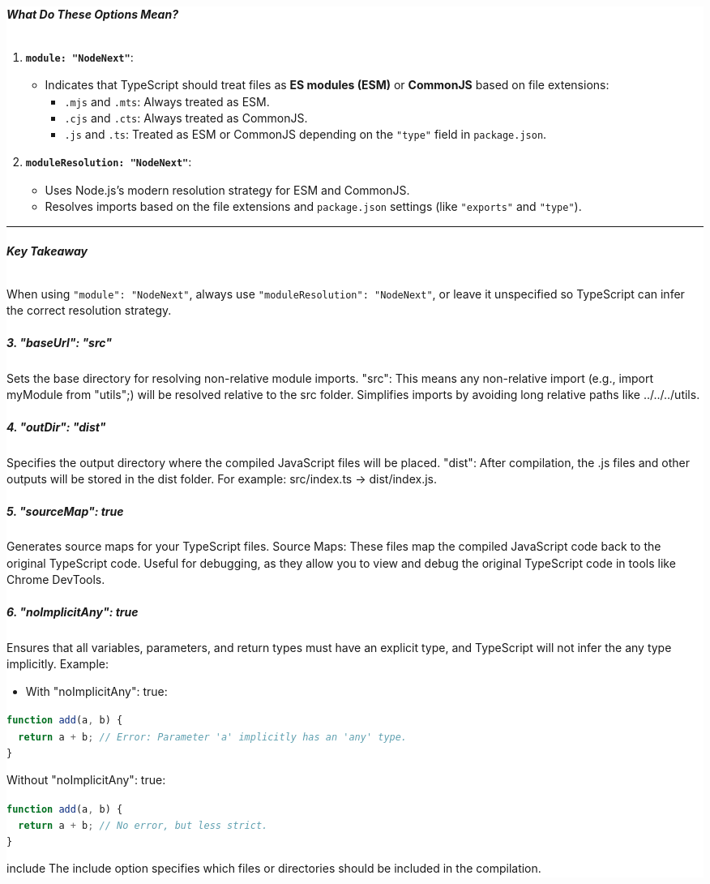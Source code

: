 
###### **What Do These Options Mean?**

1. **`module: "NodeNext"`**:
   - Indicates that TypeScript should treat files as **ES modules (ESM)** or **CommonJS** based on file extensions:
     - `.mjs` and `.mts`: Always treated as ESM.
     - `.cjs` and `.cts`: Always treated as CommonJS.
     - `.js` and `.ts`: Treated as ESM or CommonJS depending on the `"type"` field in `package.json`.

2. **`moduleResolution: "NodeNext"`**:
   - Uses Node.js’s modern resolution strategy for ESM and CommonJS.
   - Resolves imports based on the file extensions and `package.json` settings (like `"exports"` and `"type"`).

---

###### **Key Takeaway**
When using `"module": "NodeNext"`, always use `"moduleResolution": "NodeNext"`, or leave it unspecified so TypeScript can infer the correct resolution strategy.

##### 3. "baseUrl": "src"
Sets the base directory for resolving non-relative module imports.
"src":
This means any non-relative import (e.g., import myModule from "utils";) will be resolved relative to the src folder.
Simplifies imports by avoiding long relative paths like ../../../utils.
##### 4. "outDir": "dist"
Specifies the output directory where the compiled JavaScript files will be placed.
"dist":
After compilation, the .js files and other outputs will be stored in the dist folder.
For example:
src/index.ts → dist/index.js.
##### 5. "sourceMap": true
Generates source maps for your TypeScript files.
Source Maps:
These files map the compiled JavaScript code back to the original TypeScript code.
Useful for debugging, as they allow you to view and debug the original TypeScript code in tools like Chrome DevTools.
##### 6. "noImplicitAny": true
Ensures that all variables, parameters, and return types must have an explicit type, and TypeScript will not infer the any type implicitly.
Example:
 - With "noImplicitAny": true:
```ts
function add(a, b) {
  return a + b; // Error: Parameter 'a' implicitly has an 'any' type.
}
```
Without "noImplicitAny": true:
```ts
function add(a, b) {
  return a + b; // No error, but less strict.
}
```
include
The include option specifies which files or directories should be included in the compilation.

